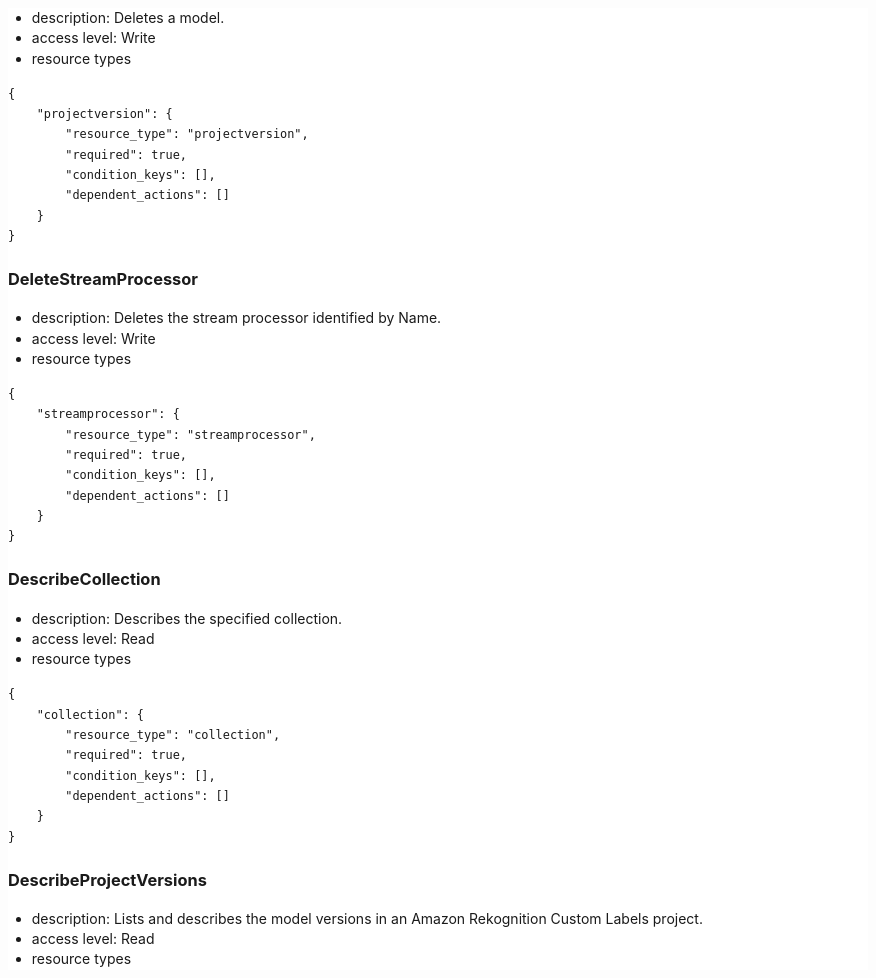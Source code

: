 - description: Deletes a model.
- access level: Write
- resource types

```
{
    "projectversion": {
        "resource_type": "projectversion",
        "required": true,
        "condition_keys": [],
        "dependent_actions": []
    }
}
```

### DeleteStreamProcessor

- description: Deletes the stream processor identified by Name.
- access level: Write
- resource types

```
{
    "streamprocessor": {
        "resource_type": "streamprocessor",
        "required": true,
        "condition_keys": [],
        "dependent_actions": []
    }
}
```

### DescribeCollection

- description: Describes the specified collection.
- access level: Read
- resource types

```
{
    "collection": {
        "resource_type": "collection",
        "required": true,
        "condition_keys": [],
        "dependent_actions": []
    }
}
```

### DescribeProjectVersions

- description: Lists and describes the model versions in an Amazon Rekognition Custom Labels project.
- access level: Read
- resource types
